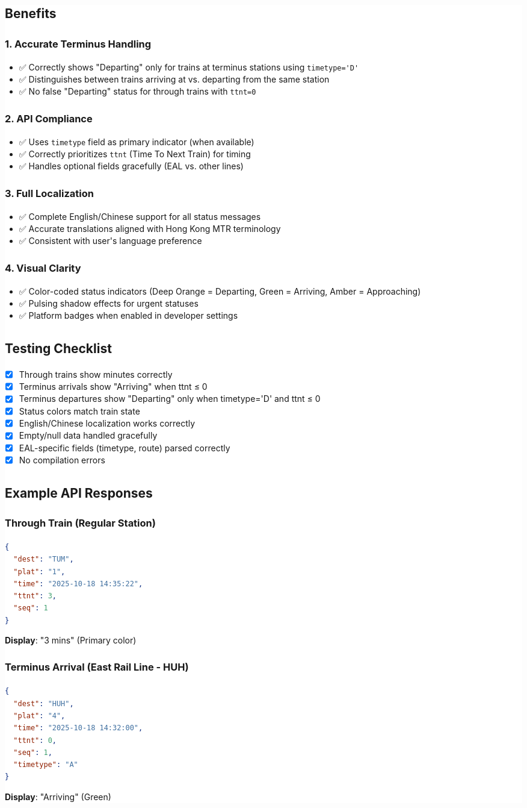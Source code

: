 ## Benefits

### 1. **Accurate Terminus Handling**
- ✅ Correctly shows "Departing" only for trains at terminus stations using `timetype='D'`
- ✅ Distinguishes between trains arriving at vs. departing from the same station
- ✅ No false "Departing" status for through trains with `ttnt=0`

### 2. **API Compliance**
- ✅ Uses `timetype` field as primary indicator (when available)
- ✅ Correctly prioritizes `ttnt` (Time To Next Train) for timing
- ✅ Handles optional fields gracefully (EAL vs. other lines)

### 3. **Full Localization**
- ✅ Complete English/Chinese support for all status messages
- ✅ Accurate translations aligned with Hong Kong MTR terminology
- ✅ Consistent with user's language preference

### 4. **Visual Clarity**
- ✅ Color-coded status indicators (Deep Orange = Departing, Green = Arriving, Amber = Approaching)
- ✅ Pulsing shadow effects for urgent statuses
- ✅ Platform badges when enabled in developer settings

## Testing Checklist

- [x] Through trains show minutes correctly
- [x] Terminus arrivals show "Arriving" when ttnt ≤ 0
- [x] Terminus departures show "Departing" only when timetype='D' and ttnt ≤ 0
- [x] Status colors match train state
- [x] English/Chinese localization works correctly
- [x] Empty/null data handled gracefully
- [x] EAL-specific fields (timetype, route) parsed correctly
- [x] No compilation errors

## Example API Responses

### Through Train (Regular Station)
```json
{
  "dest": "TUM",
  "plat": "1",
  "time": "2025-10-18 14:35:22",
  "ttnt": 3,
  "seq": 1
}
```
**Display**: "3 mins" (Primary color)

### Terminus Arrival (East Rail Line - HUH)
```json
{
  "dest": "HUH",
  "plat": "4",
  "time": "2025-10-18 14:32:00",
  "ttnt": 0,
  "seq": 1,
  "timetype": "A"
}
```
**Display**: "Arriving" (Green)
